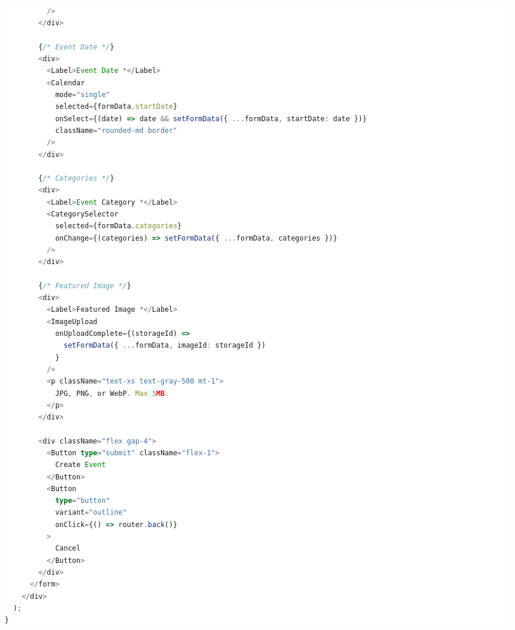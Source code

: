 ```typescript
          />
        </div>

        {/* Event Date */}
        <div>
          <Label>Event Date *</Label>
          <Calendar
            mode="single"
            selected={formData.startDate}
            onSelect={(date) => date && setFormData({ ...formData, startDate: date })}
            className="rounded-md border"
          />
        </div>

        {/* Categories */}
        <div>
          <Label>Event Category *</Label>
          <CategorySelector
            selected={formData.categories}
            onChange={(categories) => setFormData({ ...formData, categories })}
          />
        </div>

        {/* Featured Image */}
        <div>
          <Label>Featured Image *</Label>
          <ImageUpload
            onUploadComplete={(storageId) =>
              setFormData({ ...formData, imageId: storageId })
            }
          />
          <p className="text-xs text-gray-500 mt-1">
            JPG, PNG, or WebP. Max 5MB.
          </p>
        </div>

        <div className="flex gap-4">
          <Button type="submit" className="flex-1">
            Create Event
          </Button>
          <Button
            type="button"
            variant="outline"
            onClick={() => router.back()}
          >
            Cancel
          </Button>
        </div>
      </form>
    </div>
  );
}
```
